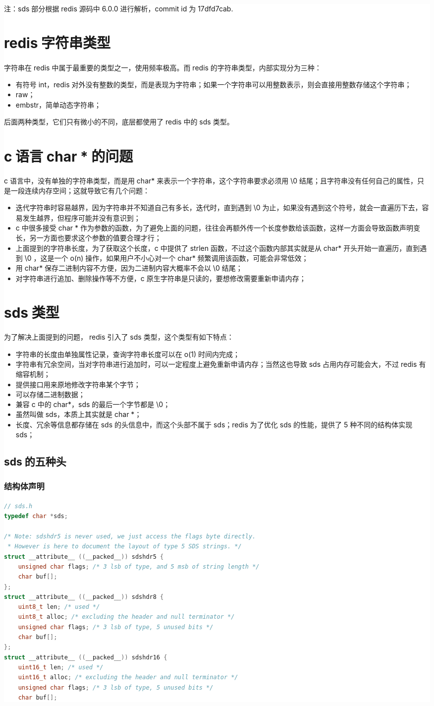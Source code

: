 注：sds 部分根据 redis 源码中 6.0.0 进行解析，commit id 为 17dfd7cab.

# redis 字符串类型

字符串在 redis 中属于最重要的类型之一，使用频率极高。而 redis 的字符串类型，内部实现分为三种：

- 有符号 int，redis 对外没有整数的类型，而是表现为字符串；如果一个字符串可以用整数表示，则会直接用整数存储这个字符串；
- raw；
- embstr，简单动态字符串；

后面两种类型，它们只有微小的不同，底层都使用了 redis 中的 sds 类型。



# c 语言 char * 的问题

c 语言中，没有单独的字符串类型，而是用 char* 来表示一个字符串，这个字符串要求必须用 \0 结尾；且字符串没有任何自己的属性，只是一段连续内存空间；这就导致它有几个问题：

- 迭代字符串时容易越界，因为字符串并不知道自己有多长，迭代时，直到遇到 \0 为止，如果没有遇到这个符号，就会一直遍历下去，容易发生越界，但程序可能并没有意识到；
- c 中很多接受 char * 作为参数的函数，为了避免上面的问题，往往会再额外传一个长度参数给该函数，这样一方面会导致函数声明变长，另一方面也要求这个参数的值要合理才行；
- 上面提到的字符串长度，为了获取这个长度，c 中提供了 strlen 函数，不过这个函数内部其实就是从 char* 开头开始一直遍历，直到遇到 \0 ，这是一个 o(n) 操作，如果用户不小心对一个 char* 频繁调用该函数，可能会非常低效；
- 用 char* 保存二进制内容不方便，因为二进制内容大概率不会以  \0 结尾；
- 对字符串进行追加、删除操作等不方便，c 原生字符串是只读的，要想修改需要重新申请内存；



# sds 类型

为了解决上面提到的问题， redis 引入了 sds 类型，这个类型有如下特点：

- 字符串的长度由单独属性记录，查询字符串长度可以在 o(1) 时间内完成；
- 字符串有冗余空间，当对字符串进行追加时，可以一定程度上避免重新申请内存；当然这也导致 sds 占用内存可能会大，不过 redis 有缩容机制；
- 提供接口用来原地修改字符串某个字节；
- 可以存储二进制数据；
- 兼容 c 中的 char*，sds 的最后一个字节都是 \0；
- 虽然叫做 sds，本质上其实就是 char *；
- 长度、冗余等信息都存储在 sds 的头信息中，而这个头部不属于 sds；redis 为了优化 sds 的性能，提供了 5 种不同的结构体实现 sds；



## sds 的五种头

### 结构体声明

```c
// sds.h
typedef char *sds;

/* Note: sdshdr5 is never used, we just access the flags byte directly.
 * However is here to document the layout of type 5 SDS strings. */
struct __attribute__ ((__packed__)) sdshdr5 {
    unsigned char flags; /* 3 lsb of type, and 5 msb of string length */
    char buf[];
};
struct __attribute__ ((__packed__)) sdshdr8 {
    uint8_t len; /* used */
    uint8_t alloc; /* excluding the header and null terminator */
    unsigned char flags; /* 3 lsb of type, 5 unused bits */
    char buf[];
};
struct __attribute__ ((__packed__)) sdshdr16 {
    uint16_t len; /* used */
    uint16_t alloc; /* excluding the header and null terminator */
    unsigned char flags; /* 3 lsb of type, 5 unused bits */
    char buf[];
```